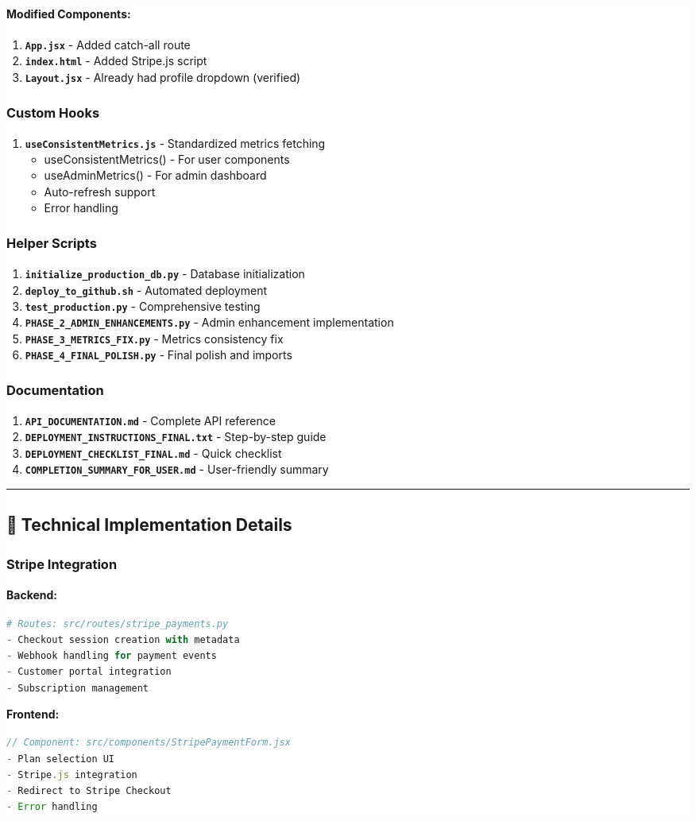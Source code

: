 #### Modified Components:
1. **`App.jsx`** - Added catch-all route
2. **`index.html`** - Added Stripe.js script
3. **`Layout.jsx`** - Already had profile dropdown (verified)

### Custom Hooks

1. **`useConsistentMetrics.js`** - Standardized metrics fetching
   - useConsistentMetrics() - For user components
   - useAdminMetrics() - For admin dashboard
   - Auto-refresh support
   - Error handling

### Helper Scripts

1. **`initialize_production_db.py`** - Database initialization
2. **`deploy_to_github.sh`** - Automated deployment
3. **`test_production.py`** - Comprehensive testing
4. **`PHASE_2_ADMIN_ENHANCEMENTS.py`** - Admin enhancement implementation
5. **`PHASE_3_METRICS_FIX.py`** - Metrics consistency fix
6. **`PHASE_4_FINAL_POLISH.py`** - Final polish and imports

### Documentation

1. **`API_DOCUMENTATION.md`** - Complete API reference
2. **`DEPLOYMENT_INSTRUCTIONS_FINAL.txt`** - Step-by-step guide
3. **`DEPLOYMENT_CHECKLIST_FINAL.md`** - Quick checklist
4. **`COMPLETION_SUMMARY_FOR_USER.md`** - User-friendly summary

---

## 🔧 Technical Implementation Details

### Stripe Integration

**Backend:**
```python
# Routes: src/routes/stripe_payments.py
- Checkout session creation with metadata
- Webhook handling for payment events
- Customer portal integration
- Subscription management
```

**Frontend:**
```javascript
// Component: src/components/StripePaymentForm.jsx
- Plan selection UI
- Stripe.js integration
- Redirect to Stripe Checkout
- Error handling
```
